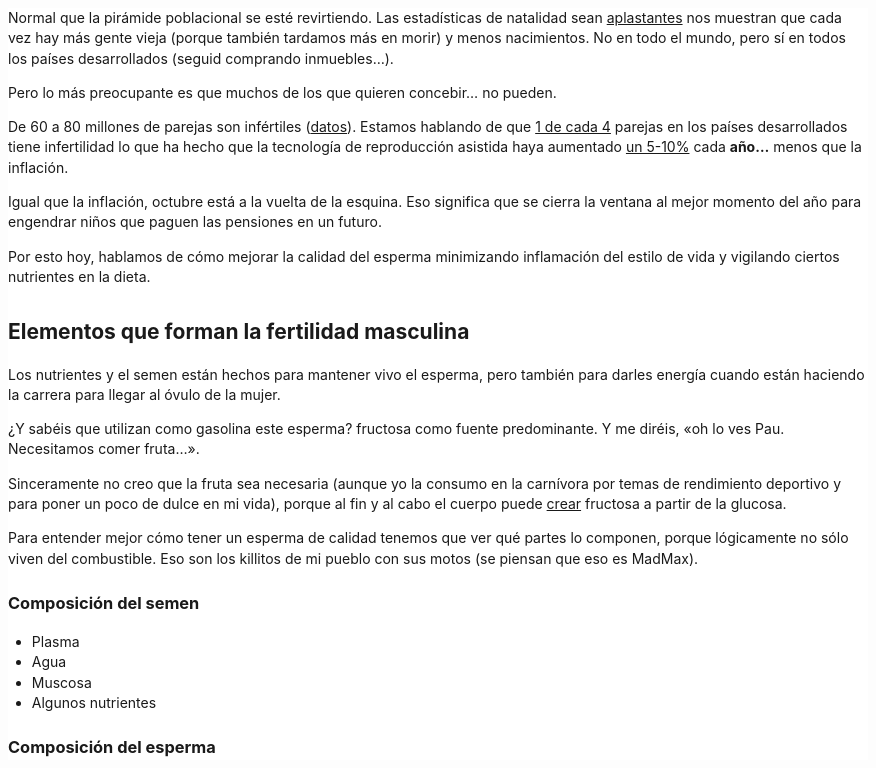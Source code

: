 Normal que la pirámide poblacional se esté revirtiendo. Las estadísticas de natalidad sean [aplastantes](https://datosmacro.expansion.com/demografia/natalidad) nos muestran que cada vez hay más gente vieja (porque también tardamos más en morir) y menos nacimientos. No en todo el mundo, pero sí en todos los países desarrollados (seguid comprando inmuebles…).

Pero lo más preocupante es que muchos de los que quieren concebir… no pueden.

De 60 a 80 millones de parejas son infértiles ([datos](https://www.ncbi.nlm.nih.gov/pmc/articles/PMC4691969/)). Estamos hablando de que [1 de cada 4](https://www.ncbi.nlm.nih.gov/pmc/articles/PMC6637545/) parejas en los países desarrollados tiene infertilidad lo que ha hecho que la tecnología de reproducción asistida haya aumentado [un 5-10%](https://watermark.silverchair.com/ioz161.pdf?token=AQECAHi208BE49Ooan9kkhW_Ercy7Dm3ZL_9Cf3qfKAc485ysgAAAtMwggLPBgkqhkiG9w0BBwagggLAMIICvAIBADCCArUGCSqGSIb3DQEHATAeBglghkgBZQMEAS4wEQQMfuoM1Gk27HjxeUViAgEQgIIChpU3J1sdRbVP5UwKo552TtHNT_sD_2GOv1psE4me1H9OTRlXopTgcS6Rkkr-xeiUpakM4smhZwQhXJAOoClIrBcdkwOQZ7JiIgKgsxOZWUHx2jR5vTVFA06JCsk2tp1-w3E_dWMBckX-vcSZ5SoKhXW6Kvw_Qny2EYmYqLheNmDjN5-XIGKNOjBVxLcvDeYyo9ceA15HLgfQzmfbvvrEK2ax3uTOnKK1b6tRaMbSLYI_sJT9bV6rcaMcHgdDs53IgwErgbcjAo6PxcSLXQjOuf_CBkmLVn5JHC24d4RCt8vXPYRLFw_Do8Nl94zVdu8f65E78k4DALb67RIGgeS-WR5rR1V2QoxSEBa4-mR6-KdsE7d5mXLQUMtI0e43m66Oj3z_u-3fjVoqt3p7iYJ3aGmwVaQAKujOqpJIqT6l9FTqzSpwZHoVp6o7Zvpq7b3OQNmXYqz9_9PMSSRzNpKVhV2Qmx7-HCFSld5oahq8gBnpKHAOUjUEESaWYuW3RTrASkplFwuiZF4P4yTGG7spIFfH5eLqxmOSVlh4R9HifO4WfOYQ2yveki9rhBPdNqPCTf115vnijfPRsHnEpA9rmlrL0qXano10YXx80L9FnFo6Jca5--mXiBEuUscFaiJvy3MnSor29dAQmhXUZlYli0SzuduQE4qEATtQZc-WcNrnHG7XVCGhE9TRwsLNPWGd6evR_7HOYgJ2izWPcvcya_E2dmWi448NkjSUmxlObOTu87P6W1EjNVCl0a9fSJ-8n3Q7oZKYRwumiBooZ3pgQzrFZjM4aLpkC5Mg9EuIGaujYiRGK7cPG4w2d3Ahu-t7n-gM4q-OrJwyyEqd9cFxYu8EjH_dGuk) cada **año…** menos que la inflación.

Igual que la inflación, octubre está a la vuelta de la esquina. Eso significa que se cierra la ventana al mejor momento del año para engendrar niños que paguen las pensiones en un futuro.

Por esto hoy, hablamos de cómo mejorar la calidad del esperma minimizando inflamación del estilo de vida y vigilando ciertos nutrientes en la dieta.

## Elementos que forman la fertilidad masculina

Los nutrientes y el semen están hechos para mantener vivo el esperma, pero también para darles energía cuando están haciendo la carrera para llegar al óvulo de la mujer.

¿Y sabéis que utilizan como gasolina este esperma? fructosa como fuente predominante. Y me diréis, «oh lo ves Pau. Necesitamos comer fruta…».

Sinceramente no creo que la fruta sea necesaria (aunque yo la consumo en la carnívora por temas de rendimiento deportivo y para poner un poco de dulce en mi vida), porque al fin y al cabo el cuerpo puede [crear](https://www.ncbi.nlm.nih.gov/pmc/articles/PMC6684314/) fructosa a partir de la glucosa.

Para entender mejor cómo tener un esperma de calidad tenemos que ver qué partes lo componen, porque lógicamente no sólo viven del combustible. Eso son los killitos de mi pueblo con sus motos (se piensan que eso es MadMax).

### Composición del semen

- Plasma
- Agua
- Muscosa
- Algunos nutrientes

### Composición del esperma
